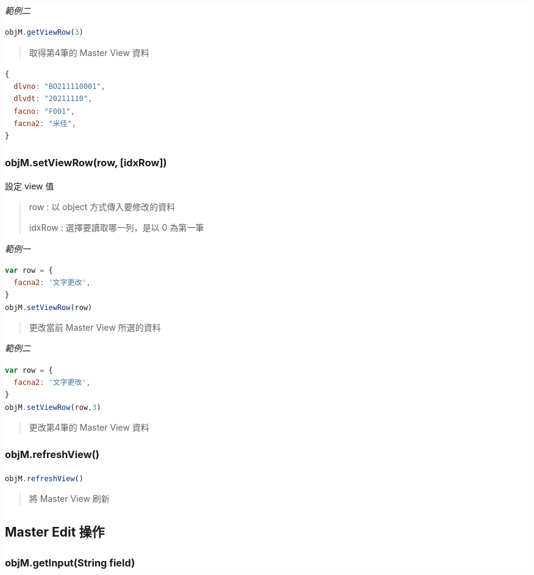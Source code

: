 _範例二_

```javascript
objM.getViewRow(3)
```

> 取得第4筆的 Master View 資料

```javascript
{
  dlvno: "BO211110001",
  dlvdt: "20211110",
  facno: "F001",
  facna2: "米佳",
}
```

### objM.setViewRow(row, \[idxRow])

設定 view 值

> row : 以 object 方式傳入要修改的資料 <br>
>
> idxRow : 選擇要讀取哪一列，是以 0 為第一筆

_範例一_

```javascript
var row = {
  facna2: '文字更改',
}
objM.setViewRow(row)
```

> 更改當前 Master View 所選的資料

_範例二_

```javascript
var row = {
  facna2: '文字更改',
}
objM.setViewRow(row,3)
```

> 更改第4筆的 Master View 資料

### objM.refreshView()

```javascript
objM.refreshView()
```

> 將 Master View 刷新

## Master Edit 操作

### objM.getInput(String field)

